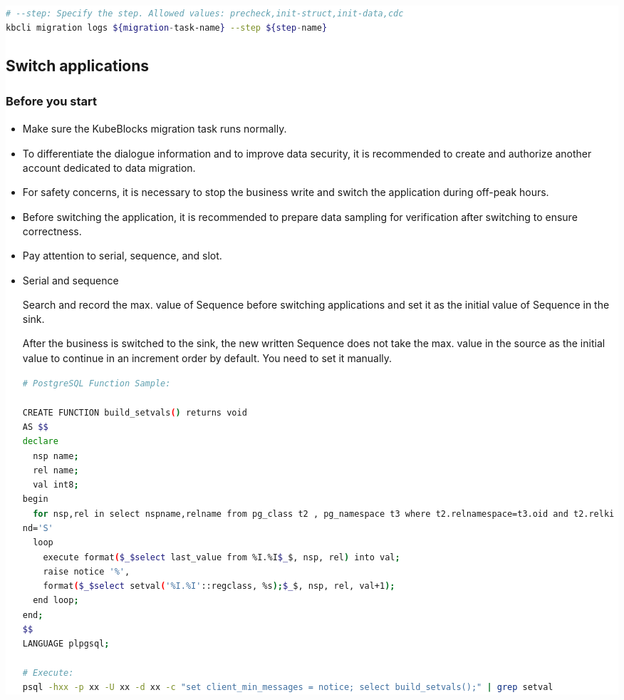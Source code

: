 ```bash
# --step: Specify the step. Allowed values: precheck,init-struct,init-data,cdc
kbcli migration logs ${migration-task-name} --step ${step-name}
```

## Switch applications

### Before you start

* Make sure the KubeBlocks migration task runs normally.
* To differentiate the dialogue information and to improve data security, it is recommended to create and authorize another account dedicated to data migration.
* For safety concerns, it is necessary to stop the business write and switch the application during off-peak hours.
* Before switching the application, it is recommended to prepare data sampling for verification after switching to ensure correctness.
* Pay attention to serial, sequence, and slot.
* Serial and sequence

   Search and record the max. value of Sequence before switching applications and set it as the initial value of Sequence in the sink.

   After the business is switched to the sink, the new written Sequence does not take the max. value in the source as the initial value to continue in an increment order by default. You need to set it manually.

    ```bash
    # PostgreSQL Function Sample:

    CREATE FUNCTION build_setvals() returns void
    AS $$
    declare
      nsp name;
      rel name;
      val int8;
    begin
      for nsp,rel in select nspname,relname from pg_class t2 , pg_namespace t3 where t2.relnamespace=t3.oid and t2.relkind='S'
      loop
        execute format($_$select last_value from %I.%I$_$, nsp, rel) into val;
        raise notice '%',
        format($_$select setval('%I.%I'::regclass, %s);$_$, nsp, rel, val+1);
      end loop;
    end;
    $$ 
    LANGUAGE plpgsql;

    # Execute:
    psql -hxx -p xx -U xx -d xx -c "set client_min_messages = notice; select build_setvals();" | grep setval
